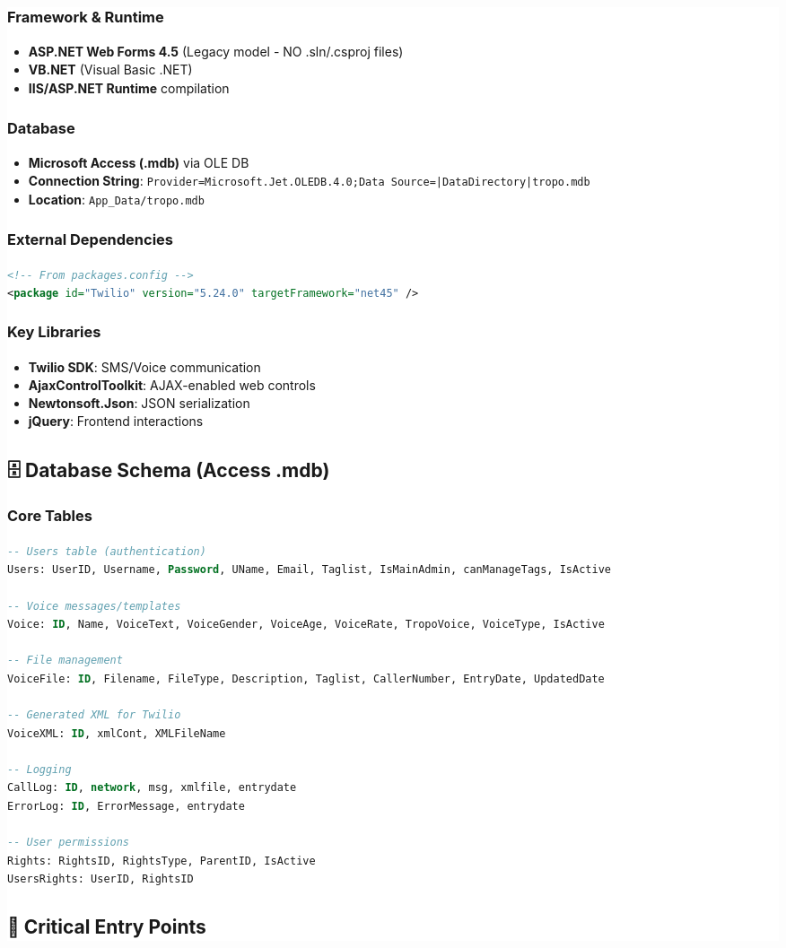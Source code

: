 ### Framework & Runtime
- **ASP.NET Web Forms 4.5** (Legacy model - NO .sln/.csproj files)
- **VB.NET** (Visual Basic .NET)
- **IIS/ASP.NET Runtime** compilation

### Database
- **Microsoft Access (.mdb)** via OLE DB
- **Connection String**: `Provider=Microsoft.Jet.OLEDB.4.0;Data Source=|DataDirectory|tropo.mdb`
- **Location**: `App_Data/tropo.mdb`

### External Dependencies
```xml
<!-- From packages.config -->
<package id="Twilio" version="5.24.0" targetFramework="net45" />
```

### Key Libraries
- **Twilio SDK**: SMS/Voice communication
- **AjaxControlToolkit**: AJAX-enabled web controls
- **Newtonsoft.Json**: JSON serialization
- **jQuery**: Frontend interactions

## 🗄️ Database Schema (Access .mdb)

### Core Tables
```sql
-- Users table (authentication)
Users: UserID, Username, Password, UName, Email, Taglist, IsMainAdmin, canManageTags, IsActive

-- Voice messages/templates
Voice: ID, Name, VoiceText, VoiceGender, VoiceAge, VoiceRate, TropoVoice, VoiceType, IsActive

-- File management
VoiceFile: ID, Filename, FileType, Description, Taglist, CallerNumber, EntryDate, UpdatedDate

-- Generated XML for Twilio
VoiceXML: ID, xmlCont, XMLFileName

-- Logging
CallLog: ID, network, msg, xmlfile, entrydate
ErrorLog: ID, ErrorMessage, entrydate

-- User permissions
Rights: RightsID, RightsType, ParentID, IsActive
UsersRights: UserID, RightsID
```

## 🚪 Critical Entry Points
